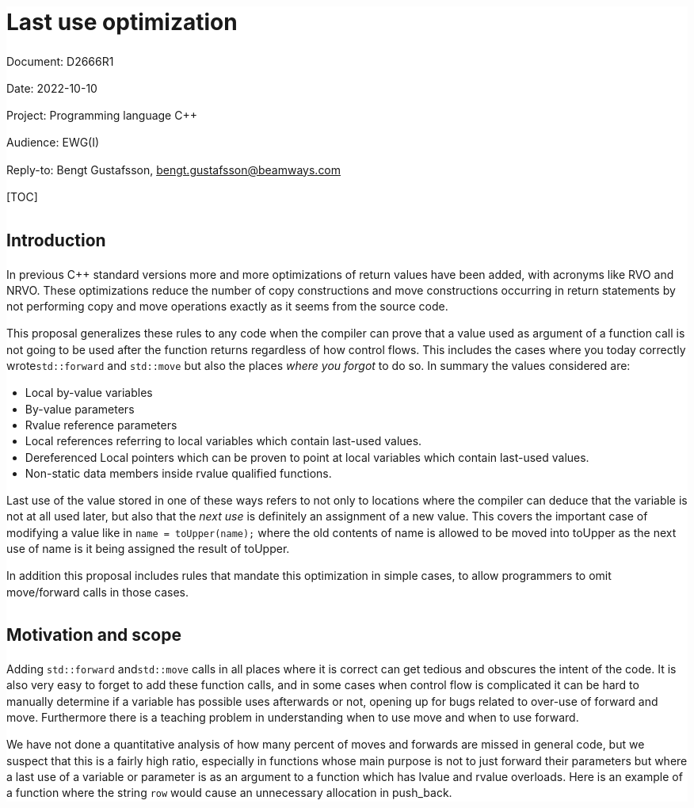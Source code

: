 # Last use optimization

Document:  D2666R1

Date:            2022-10-10

Project:       Programming language C++

Audience:   EWG(I)

Reply-to:     Bengt Gustafsson, bengt.gustafsson@beamways.com

[TOC]

## Introduction

In previous C++ standard versions more and more optimizations of return values have been added, with acronyms like RVO and NRVO. These optimizations reduce the number of copy constructions and move constructions occurring in return statements by not performing copy and move operations exactly as it seems from the source code.

This proposal generalizes these rules to any code when the compiler can prove that a value used as argument of a function call is not going to be used after the function returns regardless of how control flows. This includes the cases where you today correctly wrote`std::forward` and `std::move` but also the places *where you forgot* to do so. In summary the values considered are:

* Local by-value variables
* By-value parameters
* Rvalue reference parameters
* Local references referring to local variables which contain last-used values.
* Dereferenced Local pointers which can be proven to point at local variables which contain last-used values.
* Non-static data members inside rvalue qualified functions.

Last use of the value stored in one of these ways refers to not only to locations where the compiler can deduce that the variable is not at all used later, but also that the _next use_ is definitely an assignment of a new value. This covers the important case of modifying a value like in `name = toUpper(name);` where the old contents of name is allowed to be moved into toUpper as the next use of name is it being assigned the result of toUpper.

In addition this proposal includes rules that mandate this optimization in simple cases, to allow programmers to omit move/forward calls in those cases.

## Motivation and scope

Adding `std::forward` and`std::move` calls in all places where it is correct can get tedious and obscures the intent of the code. It is also very easy to forget to add these function calls, and in some cases when control flow is complicated it can be hard to manually determine if a variable has possible uses afterwards or not, opening up for bugs related to over-use of forward and move. Furthermore there is a teaching problem in understanding when to use move and when to use forward.

We have not done a quantitative analysis of how many percent of moves and forwards are missed in general code, but we suspect that this is a fairly high ratio, especially in functions whose main purpose is not to just forward their parameters but where a last use of a variable or parameter is as an argument to a function which has lvalue and rvalue overloads. Here is an example of a function where the string `row`  would cause an unnecessary allocation in push_back.
